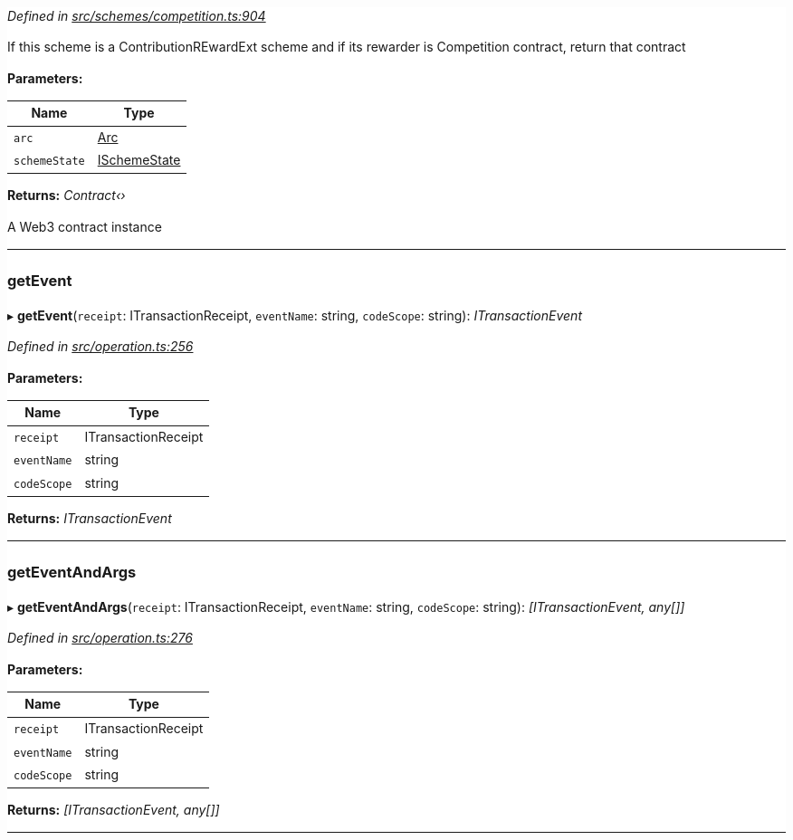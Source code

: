 *Defined in [src/schemes/competition.ts:904](https://github.com/daostack/arc.js/blob/6c661ff/src/schemes/competition.ts#L904)*

If this scheme is a ContributionREwardExt scheme and if
its rewarder is Competition contract, return that contract

**Parameters:**

Name | Type |
------ | ------ |
`arc` | [Arc](classes/arc.md) |
`schemeState` | [ISchemeState](interfaces/ischemestate.md) |

**Returns:** *Contract‹›*

A Web3 contract instance

___

###  getEvent

▸ **getEvent**(`receipt`: ITransactionReceipt, `eventName`: string, `codeScope`: string): *ITransactionEvent*

*Defined in [src/operation.ts:256](https://github.com/daostack/arc.js/blob/6c661ff/src/operation.ts#L256)*

**Parameters:**

Name | Type |
------ | ------ |
`receipt` | ITransactionReceipt |
`eventName` | string |
`codeScope` | string |

**Returns:** *ITransactionEvent*

___

###  getEventAndArgs

▸ **getEventAndArgs**(`receipt`: ITransactionReceipt, `eventName`: string, `codeScope`: string): *[ITransactionEvent, any[]]*

*Defined in [src/operation.ts:276](https://github.com/daostack/arc.js/blob/6c661ff/src/operation.ts#L276)*

**Parameters:**

Name | Type |
------ | ------ |
`receipt` | ITransactionReceipt |
`eventName` | string |
`codeScope` | string |

**Returns:** *[ITransactionEvent, any[]]*

___
